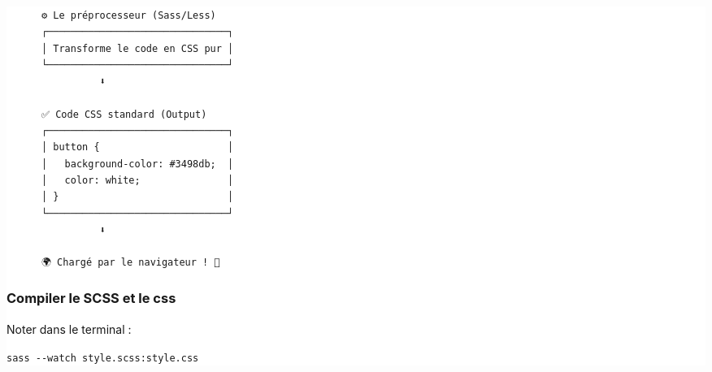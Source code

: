           ⚙️ Le préprocesseur (Sass/Less)
          ┌───────────────────────────────┐
          │ Transforme le code en CSS pur │
          └───────────────────────────────┘
                    ⬇  

          ✅ Code CSS standard (Output)
          ┌───────────────────────────────┐
          │ button {                      │
          │   background-color: #3498db;  │
          │   color: white;               │
          │ }                             │
          └───────────────────────────────┘
                    ⬇  

          🌍 Chargé par le navigateur ! 🚀

### Compiler le SCSS et le css

Noter dans le terminal :
``` 
sass --watch style.scss:style.css
```

